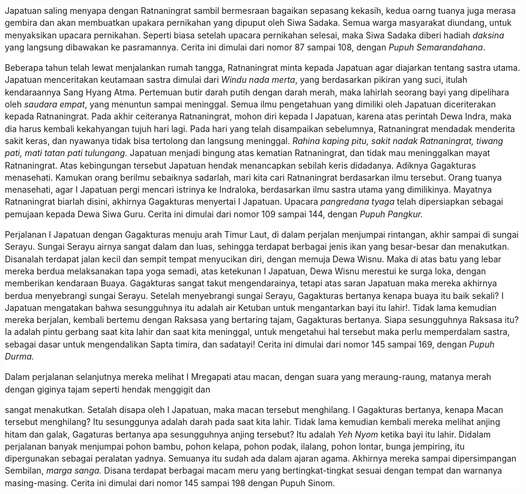<p><span class="font0">Japatuan saling menyapa dengan Ratnaningrat sambil bermesraan bagaikan sepasang kekasih, kedua oarng tuanya juga merasa gembira dan akan membuatkan upakara pernikahan yang dipuput oleh Siwa Sadaka. Semua warga masyarakat diundang, untuk menyaksikan upacara pernikahan. Seperti biasa setelah upacara pernikahan selesai, maka Siwa Sadaka diberi hadiah </span><span class="font0" style="font-style:italic;">daksina</span><span class="font0"> yang langsung dibawakan ke pasramannya. Cerita ini dimulai dari nomor 87 sampai 108, dengan </span><span class="font0" style="font-style:italic;">Pupuh Semarandahana</span><span class="font0">.</span></p>
<p><span class="font0">Beberapa tahun telah lewat menjalankan rumah tangga, Ratnaningrat minta kepada Japatuan agar diajarkan tentang sastra utama. Japatuan menceritakan keutamaan sastra dimulai dari </span><span class="font0" style="font-style:italic;">Windu nada merta</span><span class="font0">, yang berdasarkan pikiran yang suci, itulah kendaraannya Sang Hyang Atma. Pertemuan butir darah putih dengan darah merah, maka lahirlah seorang bayi yang dipelihara oleh </span><span class="font0" style="font-style:italic;">saudara empat</span><span class="font0">, yang menuntun sampai meninggal. Semua ilmu pengetahuan yang dimiliki oleh Japatuan diceriterakan kepada Ratnaningrat. Pada akhir ceiteranya Ratnaningrat, mohon diri kepada I Japatuan, karena atas perintah Dewa Indra, maka dia harus kembali kekahyangan tujuh hari lagi. Pada hari yang telah disampaikan sebelumnya, Ratnaningrat mendadak menderita sakit keras, dan nyawanya tidak bisa tertolong dan langsung meninggal. </span><span class="font0" style="font-style:italic;">Rahina kaping pitu, sakit nadak Ratnaningrat, tiwang pati, mati tatan pati tulungang.</span><span class="font0"> Japatuan menjadi bingung atas kematian Ratnaningrat, dan tidak mau meninggalkan mayat Ratnaningrat. Atas kebingungan tersebut Japatuan hendak menancapkan sebilah keris didadanya. Adiknya Gagakturas menasehati. Kamukan orang berilmu sebaiknya sadarlah, mari kita cari Ratnaningrat berdasarkan ilmu tersebut. Orang tuanya menasehati, agar I Japatuan pergi mencari istrinya ke Indraloka, berdasarkan ilmu sastra utama yang dimilikinya. Mayatnya Ratnaningrat biarlah disini, akhirnya Gagakturas menyertai I Japatuan. Upacara </span><span class="font0" style="font-style:italic;">pangredana tyaga</span><span class="font0"> telah dipersiapkan sebagai pemujaan kepada Dewa Siwa Guru. Cerita ini dimulai dari nomor 109 sampai 144, dengan </span><span class="font0" style="font-style:italic;">Pupuh Pangkur.</span></p>
<p><span class="font0">Perjalanan I Japatuan dengan Gagakturas menuju arah Timur Laut, di dalam perjalan menjumpai rintangan, akhir sampai di sungai Serayu. Sungai Serayu airnya sangat dalam dan luas, sehingga terdapat berbagai jenis ikan yang besar-besar dan menakutkan. Disanalah terdapat jalan kecil dan sempit tempat menyucikan diri, dengan memuja Dewa Wisnu. Maka di atas batu yang lebar mereka berdua melaksanakan tapa yoga semadi, atas ketekunan I Japatuan, Dewa Wisnu merestui ke surga loka, dengan memberikan kendaraan Buaya. Gagakturas sangat takut mengendarainya, tetapi atas saran Japatuan maka mereka akhirnya berdua menyebrangi sungai Serayu. Setelah menyebrangi sungai Serayu, Gagakturas bertanya kenapa buaya itu baik sekali? I Japatuan mengatakan bahwa sesungguhnya itu adalah air Ketuban untuk mengantarkan bayi itu lahir!. Tidak lama kemudian mereka berjalan, kembali bertemu dengan Raksasa yang bertaring tajam, Gagakturas bertanya. Siapa sesungguhnya Raksasa itu? Ia adalah pintu gerbang saat kita lahir dan saat kita meninggal, untuk mengetahui hal tersebut maka perlu memperdalam sastra, sebagai dasar untuk mengendalikan Sapta timira, dan sadatayi! Cerita ini dimulai dari nomor 145 sampai 169, dengan </span><span class="font0" style="font-style:italic;">Pupuh Durma.</span></p>
<p><span class="font0">Dalam perjalanan selanjutnya mereka melihat I Mregapati atau macan, dengan suara yang meraung-raung, matanya merah dengan giginya tajam seperti hendak menggigit dan</span></p>
<p><span class="font0">sangat menakutkan. Setalah disapa oleh I Japatuan, maka macan tersebut menghilang. I Gagakturas bertanya, kenapa Macan tersebut menghilang? Itu sesunggunya adalah darah pada saat kita lahir. Tidak lama kemudian kembali mereka melihat anjing hitam dan galak, Gagaturas bertanya apa sesungguhnya anjing tersebut? Itu adalah </span><span class="font0" style="font-style:italic;">Yeh Nyom</span><span class="font0"> ketika bayi itu lahir. Didalam perjalanan banyak menjumpai pohon bambu, pohon kelapa, pohon podak, ilalang, pohon lontar, bunga jempiring, itu dipergunakan sebagai peralatan yadnya. Semuanya itu sudah ada dalam ajaran agama. Akhirnya mereka sampai dipersimpangan Sembilan, </span><span class="font0" style="font-style:italic;">marga sanga.</span><span class="font0"> Disana terdapat berbagai macam meru yang bertingkat-tingkat sesuai dengan tempat dan warnanya masing-masing. Cerita ini dimulai dari nomor 145 sampai 198 dengan Pupuh Sinom.</span></p>